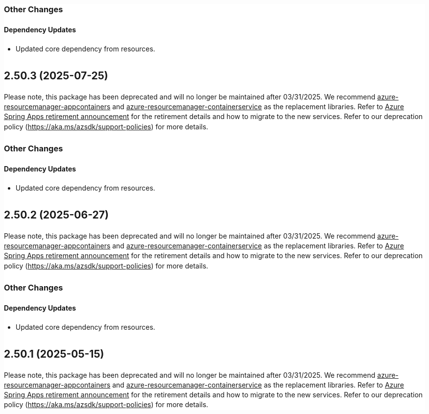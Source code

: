 ### Other Changes

#### Dependency Updates

- Updated core dependency from resources.

## 2.50.3 (2025-07-25)

Please note, this package has been deprecated and will no longer be maintained after 03/31/2025.
We recommend [azure-resourcemanager-appcontainers](https://learn.microsoft.com/java/api/overview/azure/resourcemanager-appcontainers-readme) and [azure-resourcemanager-containerservice](https://learn.microsoft.com/java/api/overview/azure/resourcemanager-containerservice-readme) as the replacement libraries.
Refer to [Azure Spring Apps retirement announcement](https://aka.ms/asaretirement) for the retirement details and how to migrate to the new services.
Refer to our deprecation policy (https://aka.ms/azsdk/support-policies) for more details.

### Other Changes

#### Dependency Updates

- Updated core dependency from resources.

## 2.50.2 (2025-06-27)

Please note, this package has been deprecated and will no longer be maintained after 03/31/2025.
We recommend [azure-resourcemanager-appcontainers](https://learn.microsoft.com/java/api/overview/azure/resourcemanager-appcontainers-readme) and [azure-resourcemanager-containerservice](https://learn.microsoft.com/java/api/overview/azure/resourcemanager-containerservice-readme) as the replacement libraries.
Refer to [Azure Spring Apps retirement announcement](https://aka.ms/asaretirement) for the retirement details and how to migrate to the new services.
Refer to our deprecation policy (https://aka.ms/azsdk/support-policies) for more details.

### Other Changes

#### Dependency Updates

- Updated core dependency from resources.

## 2.50.1 (2025-05-15)

Please note, this package has been deprecated and will no longer be maintained after 03/31/2025.
We recommend [azure-resourcemanager-appcontainers](https://learn.microsoft.com/java/api/overview/azure/resourcemanager-appcontainers-readme) and [azure-resourcemanager-containerservice](https://learn.microsoft.com/java/api/overview/azure/resourcemanager-containerservice-readme) as the replacement libraries.
Refer to [Azure Spring Apps retirement announcement](https://aka.ms/asaretirement) for the retirement details and how to migrate to the new services.
Refer to our deprecation policy (https://aka.ms/azsdk/support-policies) for more details.
